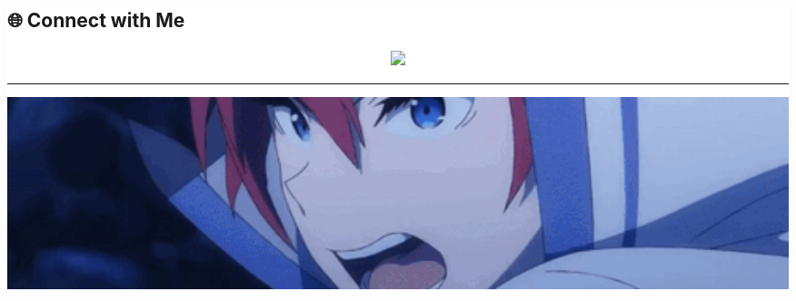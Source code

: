 
## 🌐 Connect with Me

<p align="center">
  <a href="https://discord.com/users/1019922790285070427">
    <img src="https://img.shields.io/badge/Discord-1019922790285070427-7289DA?style=for-the-badge&logo=discord" />
  </a>
</p>

---

<p align="center">
  <img src="https://github.com/rushisreallyhere/rushisreallyhere/blob/main/blob/main/reinhard-van-astrea-re-zero.gif" alt="Footer" width="100%" />
</p>
